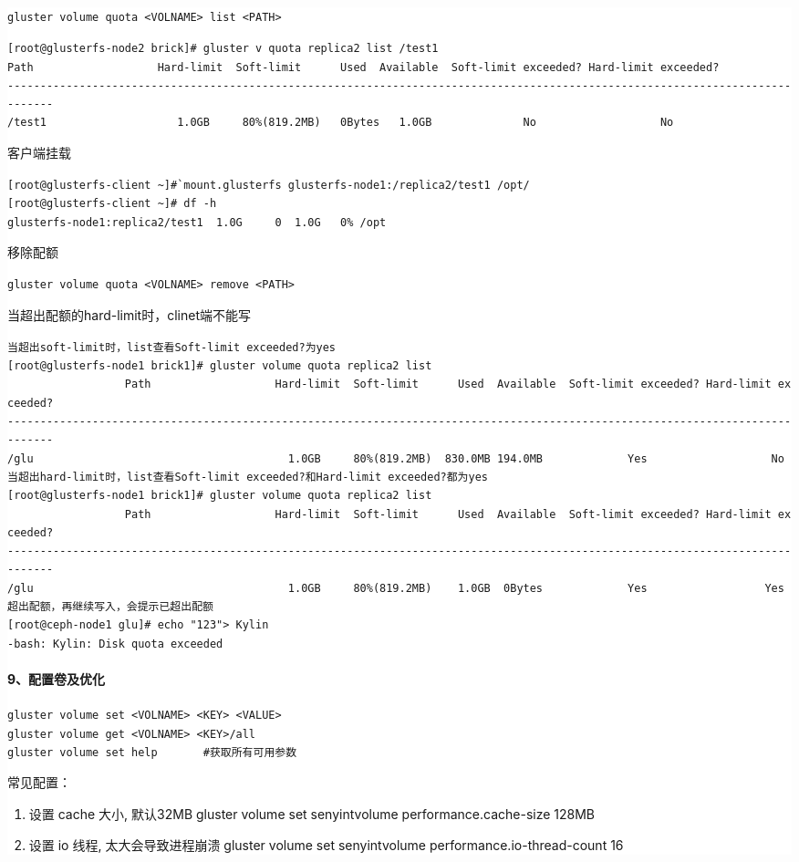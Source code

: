 	gluster volume quota <VOLNAME> list <PATH>
```
[root@glusterfs-node2 brick]# gluster v quota replica2 list /test1
Path                   Hard-limit  Soft-limit      Used  Available  Soft-limit exceeded? Hard-limit exceeded?
-------------------------------------------------------------------------------------------------------------------------------
/test1                    1.0GB     80%(819.2MB)   0Bytes   1.0GB              No                   No
```
客户端挂载
```
[root@glusterfs-client ~]#`mount.glusterfs glusterfs-node1:/replica2/test1 /opt/
[root@glusterfs-client ~]# df -h
glusterfs-node1:replica2/test1  1.0G     0  1.0G   0% /opt
```
移除配额
```
gluster volume quota <VOLNAME> remove <PATH>
```
当超出配额的hard-limit时，clinet端不能写
```
当超出soft-limit时，list查看Soft-limit exceeded?为yes
[root@glusterfs-node1 brick1]# gluster volume quota replica2 list 
                  Path                   Hard-limit  Soft-limit      Used  Available  Soft-limit exceeded? Hard-limit exceeded?
-------------------------------------------------------------------------------------------------------------------------------
/glu                                       1.0GB     80%(819.2MB)  830.0MB 194.0MB             Yes                   No
当超出hard-limit时，list查看Soft-limit exceeded?和Hard-limit exceeded?都为yes
[root@glusterfs-node1 brick1]# gluster volume quota replica2 list 
                  Path                   Hard-limit  Soft-limit      Used  Available  Soft-limit exceeded? Hard-limit exceeded?
-------------------------------------------------------------------------------------------------------------------------------
/glu                                       1.0GB     80%(819.2MB)    1.0GB  0Bytes             Yes                  Yes
超出配额，再继续写入，会提示已超出配额
[root@ceph-node1 glu]# echo "123"> Kylin
-bash: Kylin: Disk quota exceeded
```
#### 9、配置卷及优化
```
gluster volume set <VOLNAME> <KEY> <VALUE>
gluster volume get <VOLNAME> <KEY>/all
gluster volume set help       #获取所有可用参数
```
常见配置：
1.  设置 cache 大小, 默认32MB
gluster volume set senyintvolume performance.cache-size 128MB

2. 设置 io 线程, 太大会导致进程崩溃
gluster volume set senyintvolume performance.io-thread-count 16
